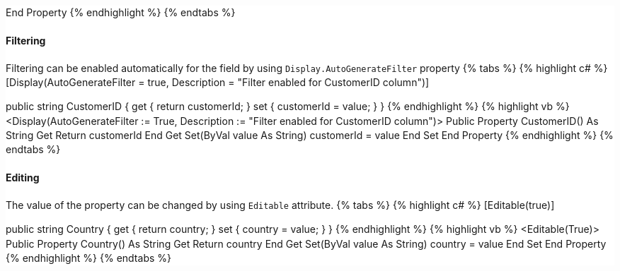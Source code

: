 End Property
{% endhighlight %}
{% endtabs %}

#### Filtering

Filtering can be enabled automatically for the field by using `Display.AutoGenerateFilter` property
{% tabs %}
{% highlight c# %}
[Display(AutoGenerateFilter = true, Description = "Filter enabled for CustomerID column")]

public string CustomerID
{
    get { return customerId; }
    set { customerId = value; }
}
{% endhighlight %}
{% highlight vb %}
<Display(AutoGenerateFilter := True, Description := "Filter enabled for CustomerID column")>
Public Property CustomerID() As String
	Get
		Return customerId
	End Get
	Set(ByVal value As String)
		customerId = value
	End Set
End Property
{% endhighlight %}
{% endtabs %}

#### Editing

The value of the property can be changed by using `Editable` attribute.
{% tabs %}
{% highlight c# %}
[Editable(true)]

public string Country
{
    get { return country; }
    set { country = value; }
}
{% endhighlight %}
{% highlight vb %}
<Editable(True)>
Public Property Country() As String
	Get
		Return country
	End Get
	Set(ByVal value As String)
		country = value
	End Set
End Property
{% endhighlight %}
{% endtabs %}
